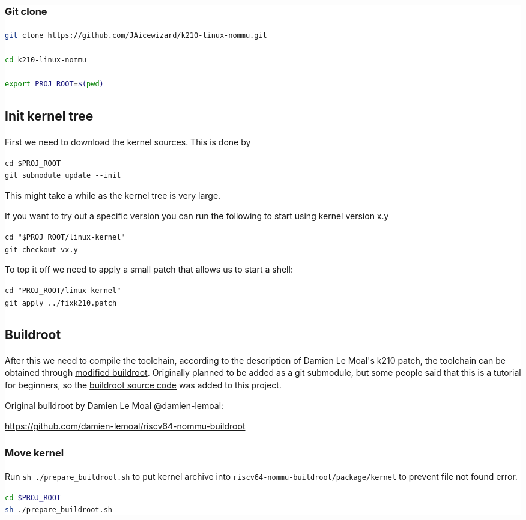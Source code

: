 ### Git clone

```bash
git clone https://github.com/JAicewizard/k210-linux-nommu.git

cd k210-linux-nommu

export PROJ_ROOT=$(pwd)
```

## Init kernel tree

First we need to download the kernel sources. This is done by

```
cd $PROJ_ROOT
git submodule update --init
```

This might take a while as the kernel tree is very large.

If you want to try out a specific version you can run the following to start using kernel version x.y

```
cd "$PROJ_ROOT/linux-kernel"
git checkout vx.y
```

To top it off we need to apply a small patch that allows us to start a shell:

```
cd "PROJ_ROOT/linux-kernel"
git apply ../fixk210.patch
```

## Buildroot

After this we need to compile the toolchain, according to the description of Damien Le Moal's k210 patch, the toolchain can be obtained through [modified buildroot](https://github.com/damien-lemoal/riscv64-nommu-buildroot). Originally planned to be added as a git submodule, but some people said that this is a tutorial for beginners, so the [buildroot source code](./riscv64-nommu-buildroot) was added to this project.

Original buildroot by Damien Le Moal @damien-lemoal:

https://github.com/damien-lemoal/riscv64-nommu-buildroot

### Move kernel

Run ``sh ./prepare_buildroot.sh`` to put kernel archive into ``riscv64-nommu-buildroot/package/kernel`` to prevent file not found error.

```bash
cd $PROJ_ROOT
sh ./prepare_buildroot.sh
```
